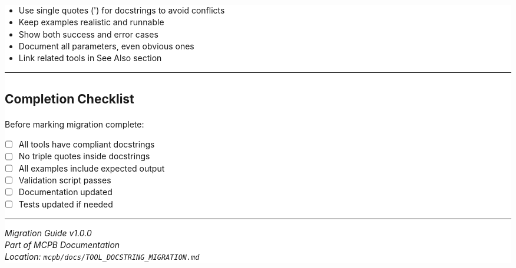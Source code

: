 - Use single quotes (') for docstrings to avoid conflicts
- Keep examples realistic and runnable
- Show both success and error cases
- Document all parameters, even obvious ones
- Link related tools in See Also section

---

## Completion Checklist

Before marking migration complete:

- [ ] All tools have compliant docstrings
- [ ] No triple quotes inside docstrings
- [ ] All examples include expected output
- [ ] Validation script passes
- [ ] Documentation updated
- [ ] Tests updated if needed

---

*Migration Guide v1.0.0*  
*Part of MCPB Documentation*  
*Location: `mcpb/docs/TOOL_DOCSTRING_MIGRATION.md`*

